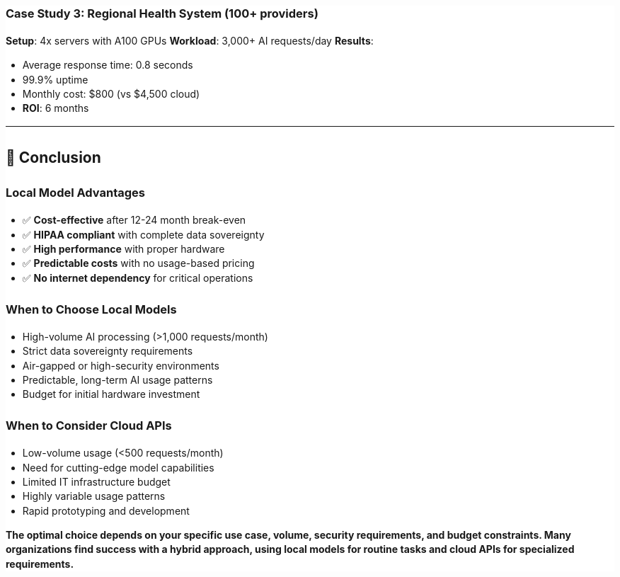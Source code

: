 ### **Case Study 3: Regional Health System (100+ providers)**
**Setup**: 4x servers with A100 GPUs
**Workload**: 3,000+ AI requests/day
**Results**:
- Average response time: 0.8 seconds
- 99.9% uptime
- Monthly cost: $800 (vs $4,500 cloud)
- **ROI**: 6 months

---

## 🎉 **Conclusion**

### **Local Model Advantages**
- ✅ **Cost-effective** after 12-24 month break-even
- ✅ **HIPAA compliant** with complete data sovereignty
- ✅ **High performance** with proper hardware
- ✅ **Predictable costs** with no usage-based pricing
- ✅ **No internet dependency** for critical operations

### **When to Choose Local Models**
- High-volume AI processing (>1,000 requests/month)
- Strict data sovereignty requirements
- Air-gapped or high-security environments
- Predictable, long-term AI usage patterns
- Budget for initial hardware investment

### **When to Consider Cloud APIs**
- Low-volume usage (<500 requests/month)
- Need for cutting-edge model capabilities
- Limited IT infrastructure budget
- Highly variable usage patterns
- Rapid prototyping and development

**The optimal choice depends on your specific use case, volume, security requirements, and budget constraints. Many organizations find success with a hybrid approach, using local models for routine tasks and cloud APIs for specialized requirements.**
